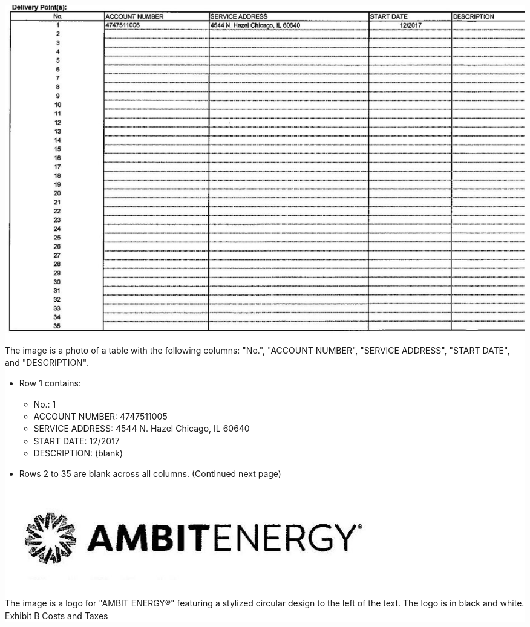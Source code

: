![](images/img-26.jpeg)

The image is a photo of a table with the following columns: "No.", "ACCOUNT NUMBER", "SERVICE ADDRESS", "START DATE", and "DESCRIPTION". 

- Row 1 contains:
  - No.: 1
  - ACCOUNT NUMBER: 4747511005
  - SERVICE ADDRESS: 4544 N. Hazel Chicago, IL 60640
  - START DATE: 12/2017
  - DESCRIPTION: (blank)

- Rows 2 to 35 are blank across all columns.
(Continued next page)

# ![](images/img-27.jpeg)

The image is a logo for "AMBIT ENERGY®" featuring a stylized circular design to the left of the text. The logo is in black and white. <br> Exhibit B Costs and Taxes 
